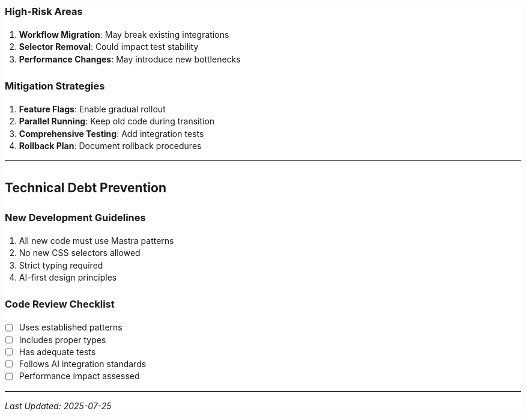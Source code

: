 ### High-Risk Areas
1. **Workflow Migration**: May break existing integrations
2. **Selector Removal**: Could impact test stability
3. **Performance Changes**: May introduce new bottlenecks

### Mitigation Strategies
1. **Feature Flags**: Enable gradual rollout
2. **Parallel Running**: Keep old code during transition
3. **Comprehensive Testing**: Add integration tests
4. **Rollback Plan**: Document rollback procedures

---

## Technical Debt Prevention

### New Development Guidelines
1. All new code must use Mastra patterns
2. No new CSS selectors allowed
3. Strict typing required
4. AI-first design principles

### Code Review Checklist
- [ ] Uses established patterns
- [ ] Includes proper types
- [ ] Has adequate tests
- [ ] Follows AI integration standards
- [ ] Performance impact assessed

---

*Last Updated: 2025-07-25*